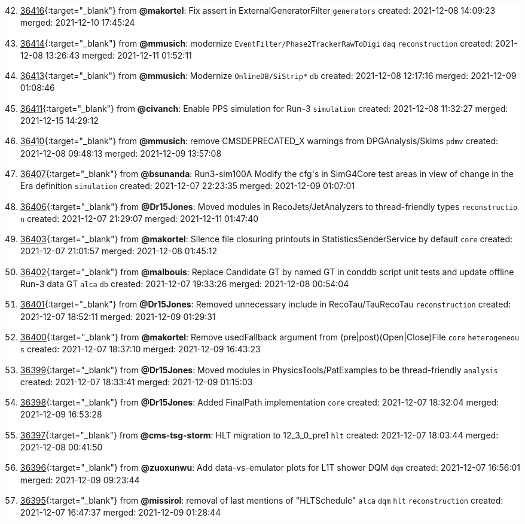 42. [36416](http://github.com/cms-sw/cmssw/pull/36416){:target="_blank"}  from **@makortel**: Fix assert in ExternalGeneratorFilter `generators` created: 2021-12-08 14:09:23 merged: 2021-12-10 17:45:24

43. [36414](http://github.com/cms-sw/cmssw/pull/36414){:target="_blank"}  from **@mmusich**: modernize `EventFilter/Phase2TrackerRawToDigi`  `daq` `reconstruction` created: 2021-12-08 13:26:43 merged: 2021-12-11 01:52:11

44. [36413](http://github.com/cms-sw/cmssw/pull/36413){:target="_blank"}  from **@mmusich**: Modernize `OnlineDB/SiStrip*` `db` created: 2021-12-08 12:17:16 merged: 2021-12-09 01:08:46

45. [36411](http://github.com/cms-sw/cmssw/pull/36411){:target="_blank"}  from **@civanch**: Enable PPS simulation for Run-3 `simulation` created: 2021-12-08 11:32:27 merged: 2021-12-15 14:29:12

46. [36410](http://github.com/cms-sw/cmssw/pull/36410){:target="_blank"}  from **@mmusich**: remove CMSDEPRECATED_X warnings from DPGAnalysis/Skims `pdmv` created: 2021-12-08 09:48:13 merged: 2021-12-09 13:57:08

47. [36407](http://github.com/cms-sw/cmssw/pull/36407){:target="_blank"}  from **@bsunanda**: Run3-sim100A Modify the cfg's in SimG4Core test areas in view of change in the Era definition `simulation` created: 2021-12-07 22:23:35 merged: 2021-12-09 01:07:01

48. [36406](http://github.com/cms-sw/cmssw/pull/36406){:target="_blank"}  from **@Dr15Jones**: Moved modules in RecoJets/JetAnalyzers to thread-friendly types `reconstruction` created: 2021-12-07 21:29:07 merged: 2021-12-11 01:47:40

49. [36403](http://github.com/cms-sw/cmssw/pull/36403){:target="_blank"}  from **@makortel**: Silence file closuring printouts in StatisticsSenderService by default `core` created: 2021-12-07 21:01:57 merged: 2021-12-08 01:45:12

50. [36402](http://github.com/cms-sw/cmssw/pull/36402){:target="_blank"}  from **@malbouis**: Replace Candidate GT by named GT in conddb script unit tests and update offline Run-3 data GT `alca` `db` created: 2021-12-07 19:33:26 merged: 2021-12-08 00:54:04

51. [36401](http://github.com/cms-sw/cmssw/pull/36401){:target="_blank"}  from **@Dr15Jones**: Removed unnecessary include in RecoTau/TauRecoTau `reconstruction` created: 2021-12-07 18:52:11 merged: 2021-12-09 01:29:31

52. [36400](http://github.com/cms-sw/cmssw/pull/36400){:target="_blank"}  from **@makortel**: Remove usedFallback argument from (pre|post)(Open|Close)File `core` `heterogeneous` created: 2021-12-07 18:37:10 merged: 2021-12-09 16:43:23

53. [36399](http://github.com/cms-sw/cmssw/pull/36399){:target="_blank"}  from **@Dr15Jones**: Moved modules in PhysicsTools/PatExamples to be thread-friendly `analysis` created: 2021-12-07 18:33:41 merged: 2021-12-09 01:15:03

54. [36398](http://github.com/cms-sw/cmssw/pull/36398){:target="_blank"}  from **@Dr15Jones**: Added FinalPath implementation `core` created: 2021-12-07 18:32:04 merged: 2021-12-09 16:53:28

55. [36397](http://github.com/cms-sw/cmssw/pull/36397){:target="_blank"}  from **@cms-tsg-storm**: HLT migration to 12_3_0_pre1 `hlt` created: 2021-12-07 18:03:44 merged: 2021-12-08 00:41:50

56. [36396](http://github.com/cms-sw/cmssw/pull/36396){:target="_blank"}  from **@zuoxunwu**: Add data-vs-emulator plots for L1T shower DQM `dqm` created: 2021-12-07 16:56:01 merged: 2021-12-09 09:23:44

57. [36395](http://github.com/cms-sw/cmssw/pull/36395){:target="_blank"}  from **@missirol**: removal of last mentions of "HLTSchedule" `alca` `dqm` `hlt` `reconstruction` created: 2021-12-07 16:47:37 merged: 2021-12-09 01:28:44
